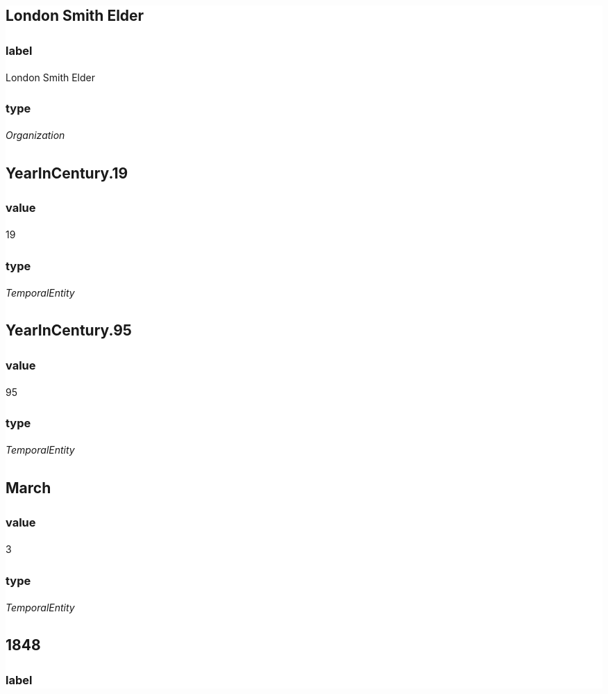 ## London Smith Elder

### label


London Smith Elder

### type


*Organization*

## YearInCentury.19

### value


19

### type


*TemporalEntity*

## YearInCentury.95

### value


95

### type


*TemporalEntity*

## March

### value


3

### type


*TemporalEntity*

## 1848

### label

